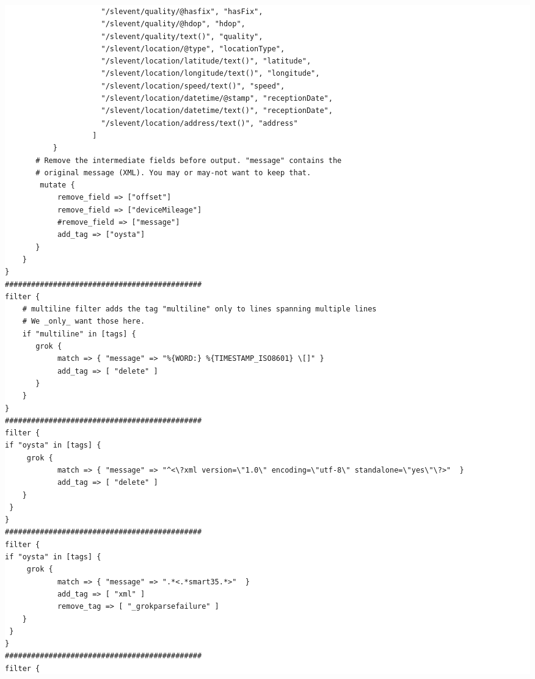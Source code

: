                 	      "/slevent/quality/@hasfix", "hasFix",
	                      "/slevent/quality/@hdop", "hdop",
                	      "/slevent/quality/text()", "quality",
	                      "/slevent/location/@type", "locationType",
                	      "/slevent/location/latitude/text()", "latitude",
	                      "/slevent/location/longitude/text()", "longitude",
                	      "/slevent/location/speed/text()", "speed",
	                      "/slevent/location/datetime/@stamp", "receptionDate",
                	      "/slevent/location/datetime/text()", "receptionDate",
	                      "/slevent/location/address/text()", "address" 
                	    ]
	           }
	       # Remove the intermediate fields before output. "message" contains the
	       # original message (XML). You may or may-not want to keep that.
	        mutate {
	            remove_field => ["offset"]
	            remove_field => ["deviceMileage"]
	            #remove_field => ["message"]
	            add_tag => ["oysta"]
	       }
	    }
	}
	#############################################
	filter {
	    # multiline filter adds the tag "multiline" only to lines spanning multiple lines
	    # We _only_ want those here.
	    if "multiline" in [tags] {
	       grok {
	            match => { "message" => "%{WORD:} %{TIMESTAMP_ISO8601} \[]" }
	            add_tag => [ "delete" ]
	       }
	    }
	}
	#############################################
	filter {
	if "oysta" in [tags] {
	     grok { 
	            match => { "message" => "^<\?xml version=\"1.0\" encoding=\"utf-8\" standalone=\"yes\"\?>"  }
	            add_tag => [ "delete" ]
	    }
	 }
	}
	#############################################
	filter {
	if "oysta" in [tags] {
	     grok { 
	            match => { "message" => ".*<.*smart35.*>"  }
	            add_tag => [ "xml" ]
	            remove_tag => [ "_grokparsefailure" ]
	    }
	 }
	}
	#############################################
	filter {